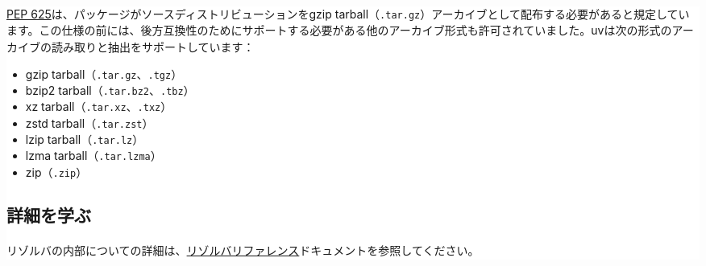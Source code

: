 [PEP 625](https://peps.python.org/pep-0625/)は、パッケージがソースディストリビューションをgzip tarball（`.tar.gz`）アーカイブとして配布する必要があると規定しています。この仕様の前には、後方互換性のためにサポートする必要がある他のアーカイブ形式も許可されていました。uvは次の形式のアーカイブの読み取りと抽出をサポートしています：

- gzip tarball（`.tar.gz`、`.tgz`）
- bzip2 tarball（`.tar.bz2`、`.tbz`）
- xz tarball（`.tar.xz`、`.txz`）
- zstd tarball（`.tar.zst`）
- lzip tarball（`.tar.lz`）
- lzma tarball（`.tar.lzma`）
- zip（`.zip`）

## 詳細を学ぶ

リゾルバの内部についての詳細は、[リゾルバリファレンス](../reference/resolver-internals.md)ドキュメントを参照してください。
